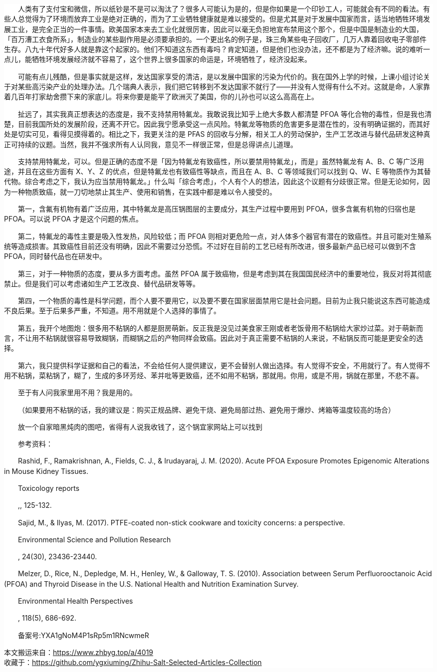 &emsp;&emsp;人类有了支付宝和微信，所以纸钞是不是可以淘汰了？很多人可能认为是的，但是你如果是一个印钞工人，可能就会有不同的看法。有些人总觉得为了环境而放弃工业是绝对正确的，而为了工业牺牲健康就是难以接受的。但是尤其是对于发展中国家而言，适当地牺牲环境发展工业，是完全正当的一件事情。欧美国家本来去工业化就很厉害，因此可以毫无负担地宣布禁用这个那个，但是中国是制造业的大国，「百万漕工衣食所系」，制造业的某些副作用是必须要承担的。一个更出名的例子是，珠三角某些电子回收厂，几万人靠着回收电子零部件生存。八九十年代好多人就是靠这个起家的。他们不知道这东西有毒吗？肯定知道，但是他们也没办法，还不都是为了经济嘛。说的难听一点儿，能牺牲环境发展经济就不容易了，这个世界上很多国家的命运是，环境牺牲了，经济没起来。  
  
&emsp;&emsp;可能有点儿残酷，但是事实就是这样，发达国家享受的清洁，是以发展中国家的污染为代价的。我在国外上学的时候，上课小组讨论关于对某些高污染产业的处理办法。几个瑞典人表示，我们把它转移到不发达国家不就行了——并没有人觉得有什么不对。这就是命，人家靠着几百年打家劫舍攒下来的家底儿。将来你要是能平了欧洲灭了美国，你的儿孙也可以这么高高在上。  
  
&emsp;&emsp;扯远了，其实我真正想表达的态度是，我不支持禁用特氟龙。我敢说我比知乎上绝大多数人都清楚 PFOA 等化合物的毒性，但是我也清楚，目前我国所处的发展阶段，还离不开它。因此我宁愿承受这一点风险。特氟龙等物质的危害更多是潜在性的，没有明确证据的，而其好处是切实可见，看得见摸得着的。相比之下，我更关注的是 PFAS 的回收与分解，相关工人的劳动保护，生产工艺改进与替代品研发这种真正可持续的议题。当然，我并不强求所有人认同我，意见不一样很正常，但是总得讲点儿道理。  
  
&emsp;&emsp;支持禁用特氟龙，可以。但是正确的态度不是「因为特氟龙有致癌性，所以要禁用特氟龙」，而是」虽然特氟龙有 A、B、C 等广泛用途，并且在这些方面有 X、Y、Z 的优点，但是特氟龙也有致癌性等缺点，而且在 A、B、C 等领域我们可以找到 Q、W、E 等物质作为其替代物。综合考虑之下，我认为应当禁用特氟龙。」什么叫「综合考虑」，个人有个人的想法，因此这个议题有分歧很正常。但是无论如何，因为一种物质致癌，就一刀切地禁止其生产、使用和销售，在实践中都是难以令人接受的。  
  
&emsp;&emsp;第一，含氟有机物有着广泛应用，其中特氟龙是高压锅图层的主要成分，其生产过程中要用到 PFOA，很多含氟有机物的归宿也是 PFOA。可以说 PFOA 才是这个问题的焦点。  
  
&emsp;&emsp;第二，特氟龙的毒性主要是吸入性发热，风险较低；而 PFOA 则相对更危险一点，对人体多个器官有潜在的致癌性。并且可能对生殖系统等造成损害。其致癌性目前还没有明确，因此不需要过分恐慌。不过好在目前的工艺已经有所改进，很多最新产品已经可以做到不含 PFOA，同时替代品也在研发中。  
  
&emsp;&emsp;第三，对于一种物质的态度，要从多方面考虑。虽然 PFOA 属于致癌物，但是考虑到其在我国国民经济中的重要地位，我反对将其彻底禁止。但是我们可以考虑诸如生产工艺改良、替代品研发等等。  
  
&emsp;&emsp;第四，一个物质的毒性是科学问题，而个人要不要用它，以及要不要在国家层面禁用它是社会问题。目前为止我只能说这东西可能造成不良后果。至于后果多严重，不知道。用不用就是个人选择的事情了。  
  
&emsp;&emsp;第五，我开个地图炮：很多用不粘锅的人都是厨房萌新。反正我是没见过美食家王刚或者老饭骨用不粘锅给大家炒过菜。对于萌新而言，不让用不粘锅就很容易导致糊锅，而糊锅之后的产物同样会致癌。因此对于真正需要不粘锅的人来说，不粘锅反而可能是更安全的选择。  
  
&emsp;&emsp;第六，我只提供科学证据和自己的看法，不会给任何人提供建议，更不会替别人做出选择。有人觉得不安全，不用就行了。有人觉得不用不粘锅，菜粘锅了，糊了，生成的多环芳烃、苯并吡等更致癌，还不如用不粘锅，那就用。你用，或是不用，锅就在那里，不悲不喜。  
  
&emsp;&emsp;至于有人问我家里用不用？我是用的。  
  
&emsp;&emsp;（如果要用不粘锅的话，我的建议是：购买正规品牌、避免干烧、避免局部过热、避免用于爆炒、烤箱等温度较高的场合）  
  
&emsp;&emsp;放一个自家暗黑炖肉的图吧，省得有人说我收钱了，这个锅宜家网站上可以找到  
  
&emsp;&emsp;参考资料：  
  
&emsp;&emsp;Rashid, F., Ramakrishnan, A., Fields, C. J., & Irudayaraj, J. M. (2020). Acute PFOA Exposure Promotes Epigenomic Alterations in Mouse Kidney Tissues.  
  
&emsp;&emsp;Toxicology reports  
  
&emsp;&emsp;,, 125-132.  
  
&emsp;&emsp;Sajid, M., & Ilyas, M. (2017). PTFE-coated non-stick cookware and toxicity concerns: a perspective.  
  
&emsp;&emsp;Environmental Science and Pollution Research  
  
&emsp;&emsp;, 24(30), 23436-23440.  
  
&emsp;&emsp;Melzer, D., Rice, N., Depledge, M. H., Henley, W., & Galloway, T. S. (2010). Association between Serum Perfluorooctanoic Acid (PFOA) and Thyroid Disease in the U.S. National Health and Nutrition Examination Survey.   
  
&emsp;&emsp;Environmental Health Perspectives  
  
&emsp;&emsp;, 118(5), 686-692.  
  
&emsp;&emsp;备案号:YXA1gNoM4P1sRp5m1RNcwmeR  
  
本文搬运来自：https://www.zhbyg.top/a/4019  
 收藏于：https://github.com/ygxiuming/Zhihu-Salt-Selected-Articles-Collection